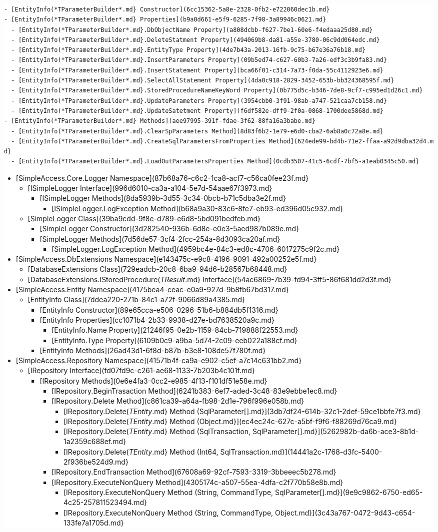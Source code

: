     - [EntityInfo(*TParameterBuilder*.md} Constructor](6cc15362-5a8e-2328-0fb2-e722060dec1b.md}
    - [EntityInfo(*TParameterBuilder*.md} Properties](b9a0d661-e5f9-6285-7f98-3a89946c0621.md}
      - [EntityInfo(*TParameterBuilder*.md}.DbObjectName Property](a808dcbb-f627-7be1-60e6-f4edaaa25d80.md}
      - [EntityInfo(*TParameterBuilder*.md}.DeleteStatment Property](494069b8-da81-a55e-3780-06c9dd064edc.md}
      - [EntityInfo(*TParameterBuilder*.md}.EntityType Property](4de7b43a-2013-16fb-9c75-b67e36a76b18.md}
      - [EntityInfo(*TParameterBuilder*.md}.InsertParameters Property](09b5ed74-c627-60b3-7a26-edf3c3b9fa83.md}
      - [EntityInfo(*TParameterBuilder*.md}.InsertStatement Property](bca66f01-c314-7a73-f0da-55c4112923e6.md}
      - [EntityInfo(*TParameterBuilder*.md}.SelectAllStatement Property](4da0c918-2829-3452-653b-bb324368595f.md}
      - [EntityInfo(*TParameterBuilder*.md}.StoredProcedureNameKeyWord Property](0b775d5c-b346-7de8-9cf7-c995ed1d26c1.md}
      - [EntityInfo(*TParameterBuilder*.md}.UpdateParameters Property](3954cbb0-3f91-98ab-a747-521caa7cb158.md}
      - [EntityInfo(*TParameterBuilder*.md}.UpdateSatetment Property](f6df582e-dff9-2f0a-0868-1700dee5868d.md}
    - [EntityInfo(*TParameterBuilder*.md} Methods](aee97995-391f-fdae-3f62-88fa16a3babe.md}
      - [EntityInfo(*TParameterBuilder*.md}.ClearSpParameters Method](8d83f6b2-1e79-e6d0-cba2-6ab8a0c72a8e.md}
      - [EntityInfo(*TParameterBuilder*.md}.CreateSqlParametersFromProperties Method](624ede99-bd4b-71e2-ffaa-a92d9dba32d4.md}
      - [EntityInfo(*TParameterBuilder*.md}.LoadOutParametersProperties Method](0cdb3507-41c5-6cdf-7bf5-a1eab0345c50.md}
- [SimpleAccess.Core.Logger Namespace](87b68a76-c6c2-1ca8-acf7-c56ca0fee23f.md}
  - [ISimpleLogger Interface](996d6010-ca3a-a104-5e7d-54aae67f3973.md}
    - [ISimpleLogger Methods](8da5939b-3d55-3c34-0bcb-b71c5dba3e2f.md}
      - [ISimpleLogger.LogException Method](b68a9a30-83c6-8fe7-eb93-ed396d05c932.md}
  - [SimpleLogger Class](39ba9cdd-9f8e-d789-e6d8-5bd091bedfeb.md}
    - [SimpleLogger Constructor](3d282540-936b-6d8e-e0e3-5aed987b089e.md}
    - [SimpleLogger Methods](7d56de57-3cf4-2fcc-254a-8d3093ca20af.md}
      - [SimpleLogger.LogException Method](4959bc4e-84c3-ed8c-4706-6017275c9f2c.md}
- [SimpleAccess.DbExtensions Namespace](e143475c-e9c8-4196-9091-492a00252e5f.md}
  - [DatabaseExtensions Class](729eadcb-20c8-6ba9-94d6-b28567b68448.md}
  - [DatabaseExtensions.IStoredProcedure(*TResult*.md} Interface](54ac6869-7b39-fd94-3ff5-86f681dd2d3f.md}
- [SimpleAccess.Entity Namespace](4175bea4-ceac-e0a9-927d-9b8fb67bd317.md}
  - [EntityInfo Class](7ddea220-271b-84c1-a72f-9066d89a4385.md}
    - [EntityInfo Constructor](89e65cca-e506-0296-51b6-b884db5f1316.md}
    - [EntityInfo Properties](cc1071b4-2b33-9938-d27e-bd7638520a9c.md}
      - [EntityInfo.Name Property](21246f95-0e2b-1159-84cb-719888f22553.md}
      - [EntityInfo.Type Property](6109b0c9-a9ba-5d74-2c09-eeb022a188cf.md}
    - [EntityInfo Methods](26ad43d1-6f8d-b87b-b3e8-108de57f780f.md}
- [SimpleAccess.Repository Namespace](41571b4f-ca9a-e902-c5ef-a7c14c631bb2.md}
  - [IRepository Interface](fd07fd9c-c261-ae68-1133-7b203b4c101f.md}
    - [IRepository Methods](0e6e4fa3-0cc2-e985-4f13-f101df51e58e.md}
      - [IRepository.BeginTrasaction Method](6241b383-6ef7-aded-3c48-83e9ebbe1ec8.md}
      - [IRepository.Delete Method](c861ca39-a64a-fb98-2d1e-796f996e058b.md}
        - [IRepository.Delete(*TEntity*.md} Method (SqlParameter[].md}](3db7df24-614b-32c1-2def-59ce1bbfe7f3.md}
        - [IRepository.Delete(*TEntity*.md} Method (Object.md}](ec4ec24c-627c-a5bf-f9f6-f88269d76ca9.md}
        - [IRepository.Delete(*TEntity*.md} Method (SqlTransaction, SqlParameter[].md}](5262982b-da6b-ace3-8b1d-1a2359c688ef.md}
        - [IRepository.Delete(*TEntity*.md} Method (Int64, SqlTransaction.md}](14441a2c-1768-d3fc-5400-2f936be524d9.md}
      - [IRepository.EndTransaction Method](67608a69-92cf-7593-3319-3bbeeec5b278.md}
      - [IRepository.ExecuteNonQuery Method](4305174c-a507-55ea-4dfa-c2f770b58e8b.md}
        - [IRepository.ExecuteNonQuery Method (String, CommandType, SqlParameter[].md}](9e9c9862-6750-ed65-4c25-257811523494.md}
        - [IRepository.ExecuteNonQuery Method (String, CommandType, Object.md}](3c43a767-0472-9d43-c654-133fe7a1705d.md}